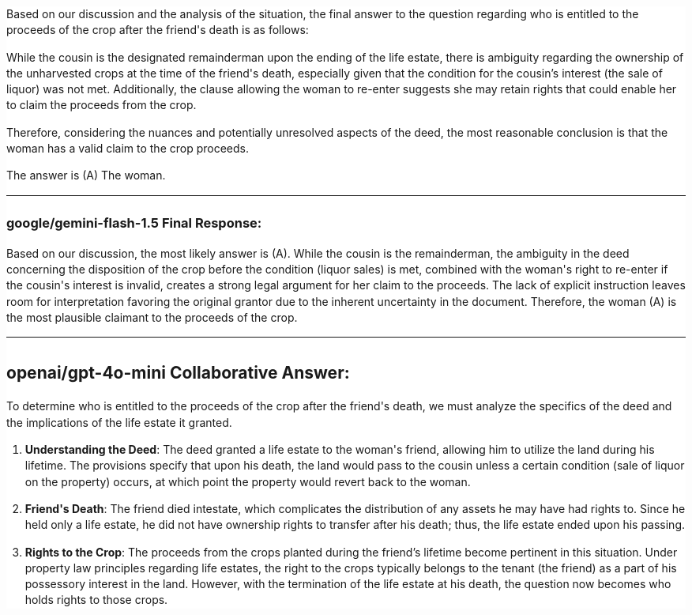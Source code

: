 
[//]: # (2024-11-17 18:57:43)
Based on our discussion and the analysis of the situation, the final answer to the question regarding who is entitled to the proceeds of the crop after the friend's death is as follows:

While the cousin is the designated remainderman upon the ending of the life estate, there is ambiguity regarding the ownership of the unharvested crops at the time of the friend's death, especially given that the condition for the cousin’s interest (the sale of liquor) was not met. Additionally, the clause allowing the woman to re-enter suggests she may retain rights that could enable her to claim the proceeds from the crop.

Therefore, considering the nuances and potentially unresolved aspects of the deed, the most reasonable conclusion is that the woman has a valid claim to the crop proceeds.

The answer is (A) The woman.


[//]: # (2024-11-17 18:57:43)

---




[//]: # (2024-11-17 18:57:45)
### google/gemini-flash-1.5 Final Response:


[//]: # (2024-11-17 18:57:45)
Based on our discussion, the most likely answer is (A).  While the cousin is the remainderman, the ambiguity in the deed concerning the disposition of the crop before the condition (liquor sales) is met, combined with the woman's right to re-enter if the cousin's interest is invalid, creates a strong legal argument for her claim to the proceeds.  The lack of explicit instruction leaves room for interpretation favoring the original grantor due to the inherent uncertainty in the document.  Therefore, the woman (A) is the most plausible claimant to the proceeds of the crop.



[//]: # (2024-11-17 18:57:45)

---




[//]: # (2024-11-17 18:57:53)
## openai/gpt-4o-mini Collaborative Answer:


[//]: # (2024-11-17 18:57:53)
To determine who is entitled to the proceeds of the crop after the friend's death, we must analyze the specifics of the deed and the implications of the life estate it granted.

1. **Understanding the Deed**: The deed granted a life estate to the woman's friend, allowing him to utilize the land during his lifetime. The provisions specify that upon his death, the land would pass to the cousin unless a certain condition (sale of liquor on the property) occurs, at which point the property would revert back to the woman.

2. **Friend's Death**: The friend died intestate, which complicates the distribution of any assets he may have had rights to. Since he held only a life estate, he did not have ownership rights to transfer after his death; thus, the life estate ended upon his passing.

3. **Rights to the Crop**: The proceeds from the crops planted during the friend’s lifetime become pertinent in this situation. Under property law principles regarding life estates, the right to the crops typically belongs to the tenant (the friend) as a part of his possessory interest in the land. However, with the termination of the life estate at his death, the question now becomes who holds rights to those crops.


[//]: # (2024-11-17 18:57:10)
[//]: # (2024-11-17 18:57:10)
[//]: # (2024-11-17 18:57:10)
[//]: # (2024-11-17 18:57:10)
[//]: # (2024-11-17 18:57:10)
[//]: # (2024-11-17 18:57:10)
[//]: # (2024-11-17 18:57:18)
[//]: # (2024-11-17 18:57:18)
[//]: # (2024-11-17 18:57:18)
[//]: # (2024-11-17 18:57:22)
[//]: # (2024-11-17 18:57:22)
[//]: # (2024-11-17 18:57:22)
[//]: # (2024-11-17 18:57:29)
[//]: # (2024-11-17 18:57:29)
[//]: # (2024-11-17 18:57:29)
[//]: # (2024-11-17 18:57:32)
[//]: # (2024-11-17 18:57:32)
[//]: # (2024-11-17 18:57:32)
[//]: # (2024-11-17 18:57:38)
[//]: # (2024-11-17 18:57:38)
[//]: # (2024-11-17 18:57:38)
[//]: # (2024-11-17 18:57:39)
[//]: # (2024-11-17 18:57:39)
[//]: # (2024-11-17 18:57:39)
[//]: # (2024-11-17 18:57:39)
[//]: # (2024-11-17 18:57:39)
[//]: # (2024-11-17 18:57:39)
[//]: # (2024-11-17 18:57:56)
[//]: # (2024-11-17 18:57:56)
[//]: # (2024-11-17 18:57:56)